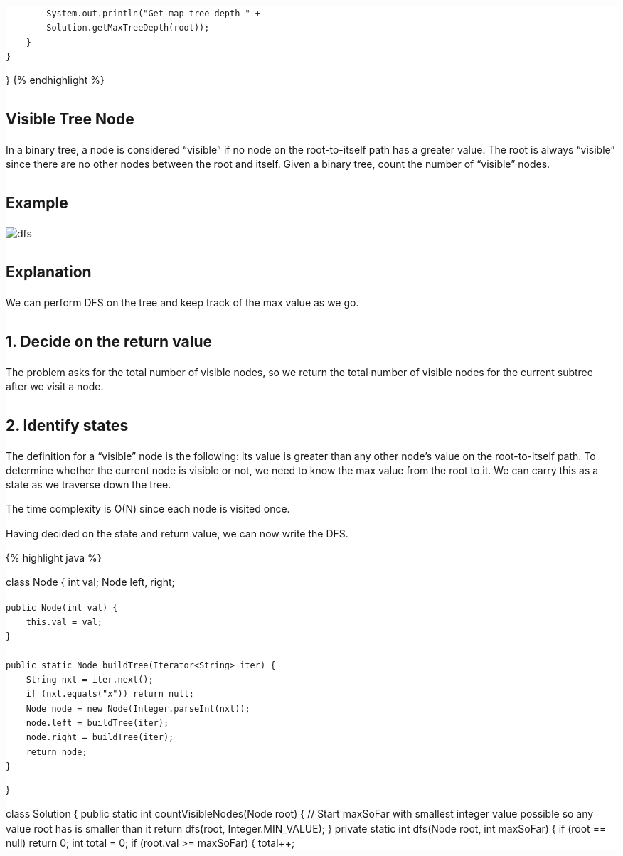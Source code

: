 			System.out.println("Get map tree depth " + 
			Solution.getMaxTreeDepth(root));
		}
	}
}
{% endhighlight %}

## Visible Tree Node

In a binary tree, a node is considered “visible” if no node on the root-to-itself path has a greater value. The root is always “visible” since there are no other nodes between the root and itself. Given a binary tree, count the number of “visible” nodes.

## Example

![dfs](https://raw.githubusercontent.com/TestJavaDev/java-resources/master/resources/dfs/dfs18.png)

## Explanation
We can perform DFS on the tree and keep track of the max value as we go.

## 1. Decide on the return value
The problem asks for the total number of visible nodes, so we return the total number of visible nodes for the current subtree after we visit a node.

## 2. Identify states
The definition for a “visible” node is the following: its value is greater than any other node’s value on the root-to-itself path. To determine whether the current node is visible or not, we need to know the max value from the root to it. We can carry this as a state as we traverse down the tree.

The time complexity is O(N) since each node is visited once.

Having decided on the state and return value, we can now write the DFS.

{% highlight java %}

class Node {
    int val;
    Node left, right;

    public Node(int val) {
        this.val = val;
    }

    public static Node buildTree(Iterator<String> iter) {
        String nxt = iter.next();
        if (nxt.equals("x")) return null;
        Node node = new Node(Integer.parseInt(nxt));
        node.left = buildTree(iter);
        node.right = buildTree(iter);
        return node;
    }
}

class Solution {
    public static int countVisibleNodes(Node root) {
        // Start maxSoFar with smallest integer value possible 
        so any value root has is smaller than it
        return dfs(root, Integer.MIN_VALUE);
    }
    private static int dfs(Node root, int maxSoFar) {
        if (root == null) return 0;
        int total = 0;
        if (root.val >= maxSoFar) {
            total++;